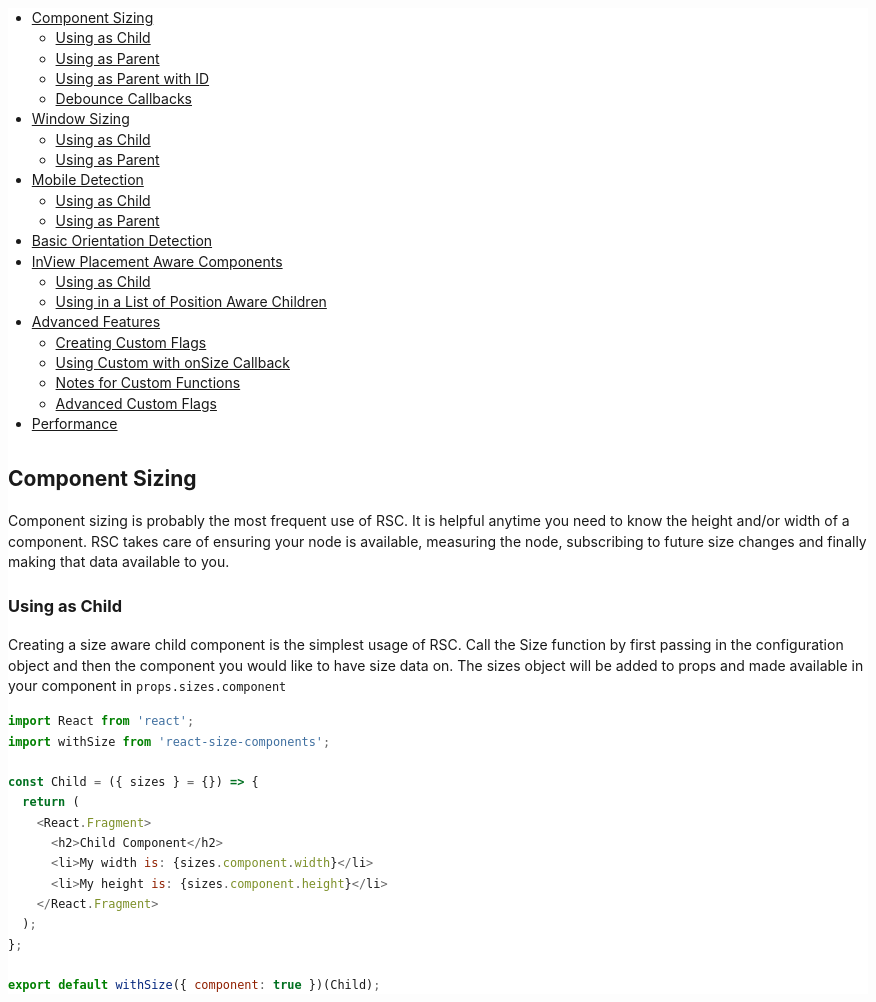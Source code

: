 



- [Component Sizing](#component-sizing)
  - [Using as Child](#using-as-child)
  - [Using as Parent](#using-as-parent)
  - [Using as Parent with ID](#using-as-parent-with-id)
  - [Debounce Callbacks](#debounce-callbacks)
- [Window Sizing](#window-sizing)
  - [Using as Child](#using-as-child-1)
  - [Using as Parent](#using-as-parent-1)
- [Mobile Detection](#mobile-detection)
  - [Using as Child](#using-as-child-2)
  - [Using as Parent](#using-as-parent-2)
- [Basic Orientation Detection](#basic-orientation-detection)
- [InView Placement Aware Components](#inview-placement-aware-components)
  - [Using as Child](#using-as-child-3)
  - [Using in a List of Position Aware Children](#using-in-a-list-of-position-aware-children)
- [Advanced Features](#advanced-features)
  - [Creating Custom Flags](#creating-custom-flags)
  - [Using Custom with onSize Callback](#using-custom-with-onsize-callback)
  - [Notes for Custom Functions](#notes-for-custom-functions)
  - [Advanced Custom Flags](#advanced-custom-flags)
- [Performance](#performance)



## Component Sizing

Component sizing is probably the most frequent use of RSC. It is helpful anytime you need to know the height and/or width of a component. RSC takes care of ensuring your node is available, measuring the node, subscribing to future size changes and finally making that data available to you.



### Using as Child

Creating a size aware child component is the simplest usage of RSC. Call the Size function by first passing in the configuration object and then the component you would like to have size data on. The sizes object will be added to props and made available in your component in `props.sizes.component`

```js
import React from 'react';
import withSize from 'react-size-components';

const Child = ({ sizes } = {}) => {
  return (
    <React.Fragment>
      <h2>Child Component</h2>
      <li>My width is: {sizes.component.width}</li>
      <li>My height is: {sizes.component.height}</li>
    </React.Fragment>
  );
};

export default withSize({ component: true })(Child);
```
